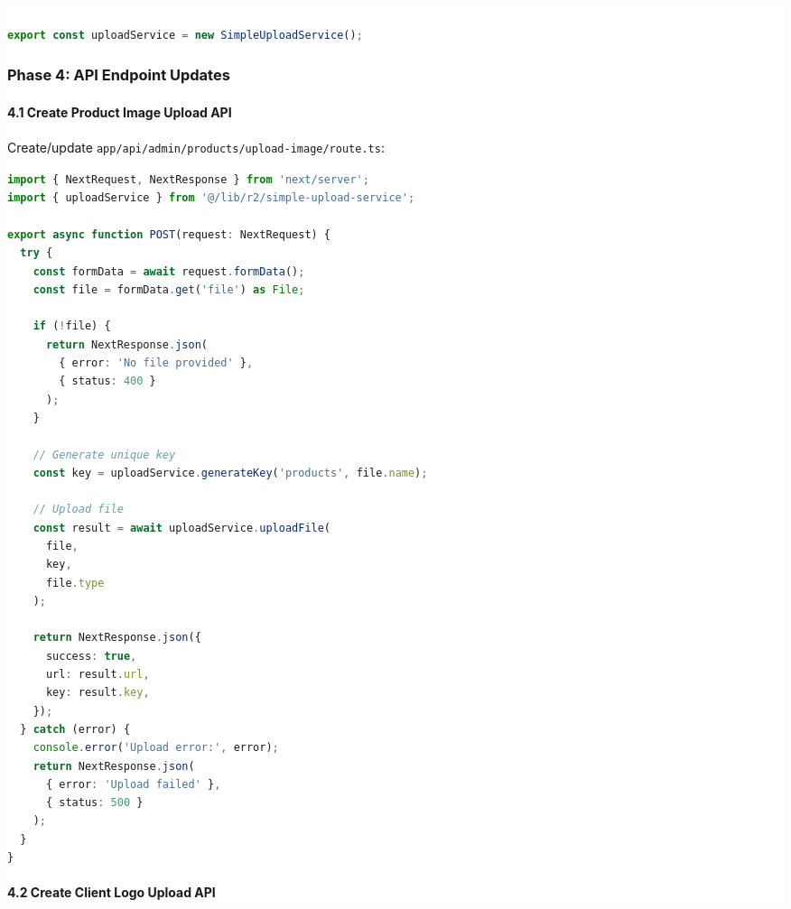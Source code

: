 ```typescript

export const uploadService = new SimpleUploadService();
```

### Phase 4: API Endpoint Updates

#### 4.1 Create Product Image Upload API

Create/update `app/api/admin/products/upload-image/route.ts`:

```typescript
import { NextRequest, NextResponse } from 'next/server';
import { uploadService } from '@/lib/r2/simple-upload-service';

export async function POST(request: NextRequest) {
  try {
    const formData = await request.formData();
    const file = formData.get('file') as File;
    
    if (!file) {
      return NextResponse.json(
        { error: 'No file provided' },
        { status: 400 }
      );
    }

    // Generate unique key
    const key = uploadService.generateKey('products', file.name);
    
    // Upload file
    const result = await uploadService.uploadFile(
      file,
      key,
      file.type
    );

    return NextResponse.json({
      success: true,
      url: result.url,
      key: result.key,
    });
  } catch (error) {
    console.error('Upload error:', error);
    return NextResponse.json(
      { error: 'Upload failed' },
      { status: 500 }
    );
  }
}
```

#### 4.2 Create Client Logo Upload API

